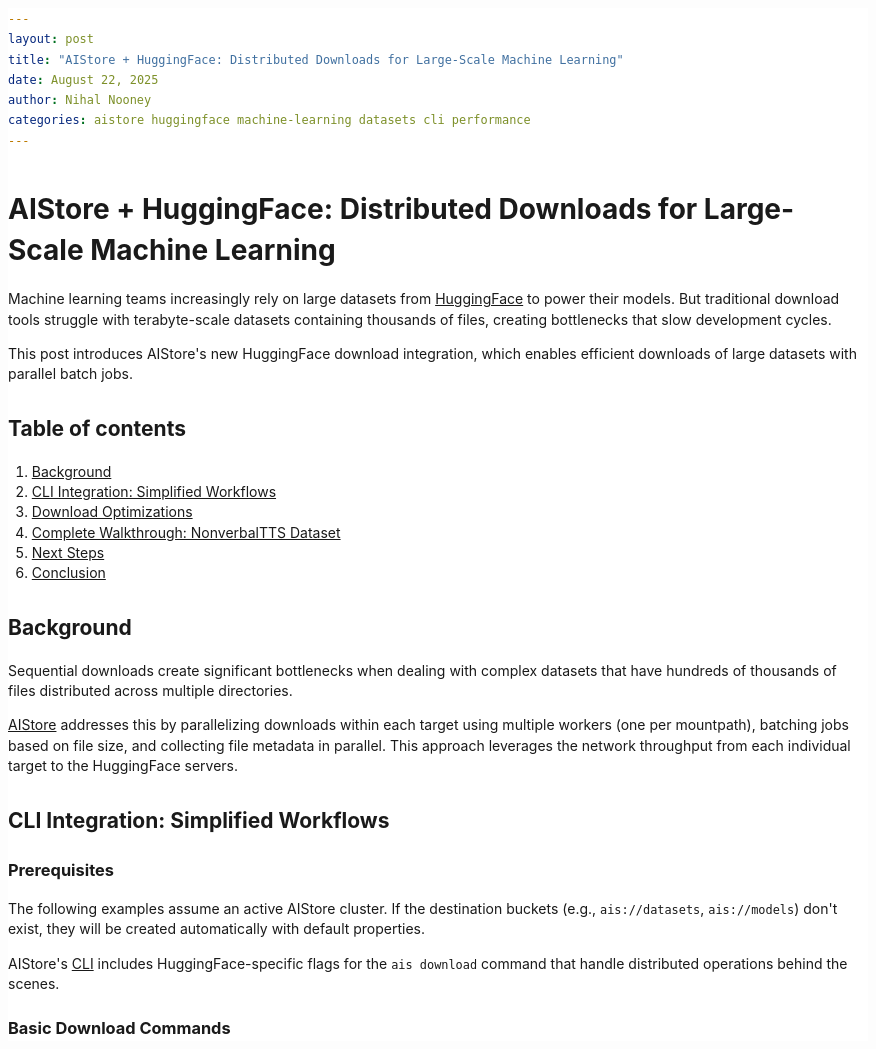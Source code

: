 ```yaml
---
layout: post
title: "AIStore + HuggingFace: Distributed Downloads for Large-Scale Machine Learning"
date: August 22, 2025
author: Nihal Nooney
categories: aistore huggingface machine-learning datasets cli performance
---
```


# AIStore + HuggingFace: Distributed Downloads for Large-Scale Machine Learning

Machine learning teams increasingly rely on large datasets from [HuggingFace](https://huggingface.co/) to power their models. But traditional download tools struggle with terabyte-scale datasets containing thousands of files, creating bottlenecks that slow development cycles.

This post introduces AIStore's new HuggingFace download integration, which enables efficient downloads of large datasets with parallel batch jobs.

## Table of contents
1. [Background](#background)
2. [CLI Integration: Simplified Workflows](#cli-integration-simplified-workflows)
3. [Download Optimizations](#download-optimizations)
4. [Complete Walkthrough: NonverbalTTS Dataset](#complete-walkthrough-nonverbaltts-dataset)
5. [Next Steps](#next-steps)
6. [Conclusion](#conclusion)

## Background

Sequential downloads create significant bottlenecks when dealing with complex datasets that have hundreds of thousands of files distributed across multiple directories.

[AIStore](https://aistore.nvidia.com/) addresses this by parallelizing downloads within each target using multiple workers (one per mountpath), batching jobs based on file size, and collecting file metadata in parallel. This approach leverages the network throughput from each individual target to the HuggingFace servers. 

## CLI Integration: Simplified Workflows

### **Prerequisites**

The following examples assume an active AIStore cluster. If the destination buckets (e.g., `ais://datasets`, `ais://models`) don't exist, they will be created automatically with default properties.

AIStore's [CLI](https://aistore.nvidia.com/docs/cli) includes HuggingFace-specific flags for the `ais download` command that handle distributed operations behind the scenes.

### **Basic Download Commands**
